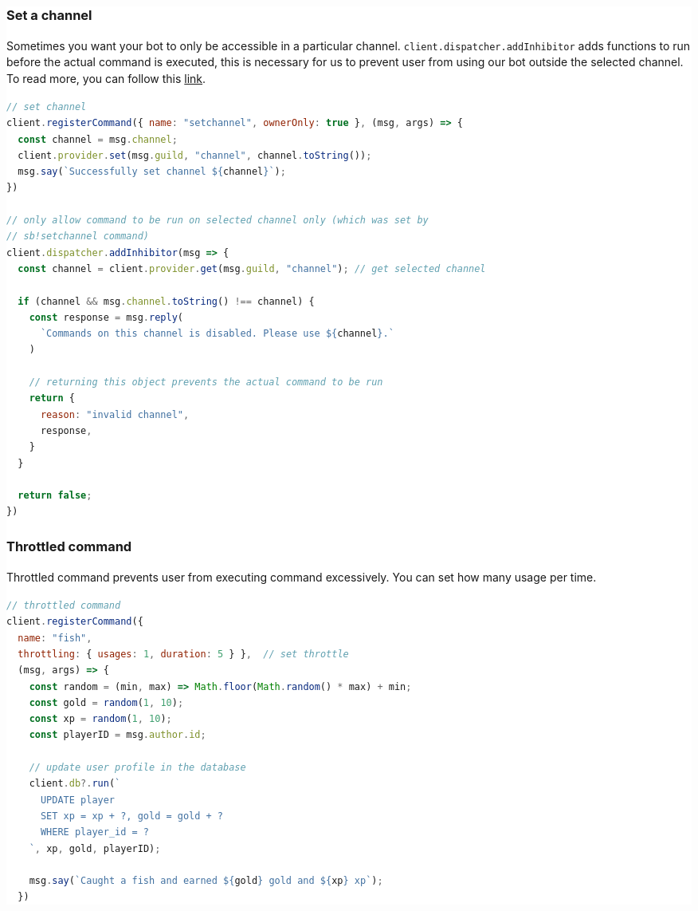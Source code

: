 ### Set a channel
Sometimes you want your bot to only be accessible in a particular channel.
`client.dispatcher.addInhibitor` adds functions to run before the actual command
is executed, this is necessary for us to prevent user from using our bot outside
the selected channel. To read more, you can follow this
[link](https://discord.js.org/#/docs/commando/master/class/CommandDispatcher?scrollTo=addInhibitor).
```js
// set channel
client.registerCommand({ name: "setchannel", ownerOnly: true }, (msg, args) => {
  const channel = msg.channel;
  client.provider.set(msg.guild, "channel", channel.toString());
  msg.say(`Successfully set channel ${channel}`);
})

// only allow command to be run on selected channel only (which was set by
// sb!setchannel command)
client.dispatcher.addInhibitor(msg => {
  const channel = client.provider.get(msg.guild, "channel"); // get selected channel

  if (channel && msg.channel.toString() !== channel) {
    const response = msg.reply(
      `Commands on this channel is disabled. Please use ${channel}.`
    )

    // returning this object prevents the actual command to be run
    return {
      reason: "invalid channel",
      response,
    }
  }

  return false;
})
```

### Throttled command
Throttled command prevents user from executing command excessively. You can set
how many usage per time.
```js
// throttled command
client.registerCommand({ 
  name: "fish", 
  throttling: { usages: 1, duration: 5 } },  // set throttle
  (msg, args) => {
    const random = (min, max) => Math.floor(Math.random() * max) + min;
    const gold = random(1, 10);
    const xp = random(1, 10);
    const playerID = msg.author.id;

    // update user profile in the database
    client.db?.run(`
      UPDATE player 
      SET xp = xp + ?, gold = gold + ?
      WHERE player_id = ?
    `, xp, gold, playerID);
    
    msg.say(`Caught a fish and earned ${gold} gold and ${xp} xp`);
  })
```
